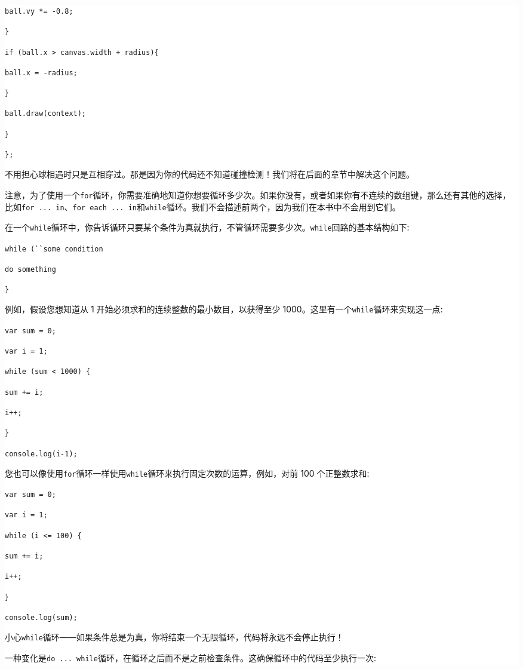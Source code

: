 `ball.vy *= -0.8;`

`}`

`if (ball.x > canvas.width + radius){`

`ball.x = -radius;`

`}`

`ball.draw(context);`

`}`

`};`

不用担心球相遇时只是互相穿过。那是因为你的代码还不知道碰撞检测！我们将在后面的章节中解决这个问题。

注意，为了使用一个`for`循环，你需要准确地知道你想要循环多少次。如果你没有，或者如果你有不连续的数组键，那么还有其他的选择，比如`for ... in`、`for each ... in`和`while`循环。我们不会描述前两个，因为我们在本书中不会用到它们。

在一个`while`循环中，你告诉循环只要某个条件为真就执行，不管循环需要多少次。`while`回路的基本结构如下:

`while (``some condition`

`do something`

`}`

例如，假设您想知道从 1 开始必须求和的连续整数的最小数目，以获得至少 1000。这里有一个`while`循环来实现这一点:

`var sum = 0;`

`var i = 1;`

`while (sum < 1000) {`

`sum += i;`

`i++;`

`}`

`console.log(i-1);`

您也可以像使用`for`循环一样使用`while`循环来执行固定次数的运算，例如，对前 100 个正整数求和:

`var sum = 0;`

`var i = 1;`

`while (i <= 100) {`

`sum += i;`

`i++;`

`}`

`console.log(sum);`

小心`while`循环——如果条件总是为真，你将结束一个无限循环，代码将永远不会停止执行！

一种变化是`do ... while`循环，在循环之后而不是之前检查条件。这确保循环中的代码至少执行一次:
